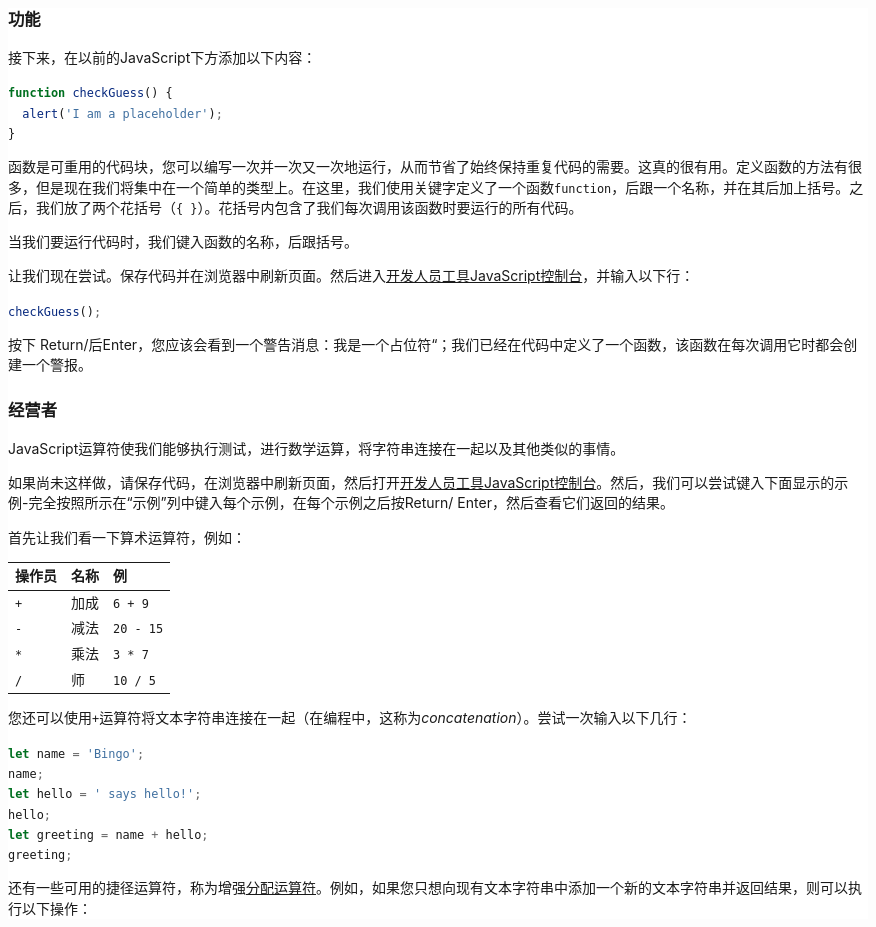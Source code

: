 

### 功能



接下来，在以前的JavaScript下方添加以下内容：

```js
function checkGuess() {
  alert('I am a placeholder');
}
```

函数是可重用的代码块，您可以编写一次并一次又一次地运行，从而节省了始终保持重复代码的需要。这真的很有用。定义函数的方法有很多，但是现在我们将集中在一个简单的类型上。在这里，我们使用关键字定义了一个函数`function`，后跟一个名称，并在其后加上括号。之后，我们放了两个花括号（`{ }`）。花括号内包含了我们每次调用该函数时要运行的所有代码。

当我们要运行代码时，我们键入函数的名称，后跟括号。

让我们现在尝试。保存代码并在浏览器中刷新页面。然后进入[开发人员工具JavaScript控制台](1/en-US/docs/Learn/Common_questions/What_are_browser_developer_tools)，并输入以下行：

```js
checkGuess();
```

按下 Return/后Enter，您应该会看到一个警告消息：我是一个占位符“；我们已经在代码中定义了一个函数，该函数在每次调用它时都会创建一个警报。

### 经营者

JavaScript运算符使我们能够执行测试，进行数学运算，将字符串连接在一起以及其他类似的事情。

如果尚未这样做，请保存代码，在浏览器中刷新页面，然后打开[开发人员工具JavaScript控制台](1/en-US/docs/Learn/Common_questions/What_are_browser_developer_tools)。然后，我们可以尝试键入下面显示的示例-完全按照所示在“示例”列中键入每个示例，在每个示例之后按Return/ Enter，然后查看它们返回的结果。

首先让我们看一下算术运算符，例如：

| 操作员 | 名称 | 例        |
| :----- | :--- | :-------- |
| `+`    | 加成 | `6 + 9`   |
| `-`    | 减法 | `20 - 15` |
| `*`    | 乘法 | `3 * 7`   |
| `/`    | 师   | `10 / 5`  |

您还可以使用`+`运算符将文本字符串连接在一起（在编程中，这称为*concatenation*）。尝试一次输入以下几行：

```js
let name = 'Bingo';
name;
let hello = ' says hello!';
hello;
let greeting = name + hello;
greeting;
```

还有一些可用的捷径运算符，称为增强[分配运算符](1/en-US/docs/Web/JavaScript/Reference/Operators/Assignment_Operators)。例如，如果您只想向现有文本字符串中添加一个新的文本字符串并返回结果，则可以执行以下操作：
